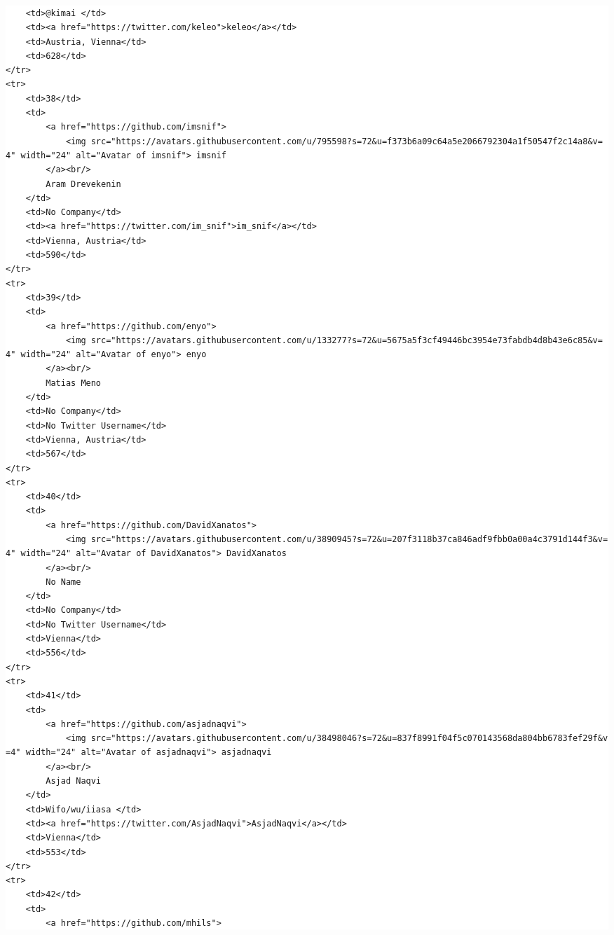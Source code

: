 		<td>@kimai </td>
		<td><a href="https://twitter.com/keleo">keleo</a></td>
		<td>Austria, Vienna</td>
		<td>628</td>
	</tr>
	<tr>
		<td>38</td>
		<td>
			<a href="https://github.com/imsnif">
				<img src="https://avatars.githubusercontent.com/u/795598?s=72&u=f373b6a09c64a5e2066792304a1f50547f2c14a8&v=4" width="24" alt="Avatar of imsnif"> imsnif
			</a><br/>
			Aram Drevekenin
		</td>
		<td>No Company</td>
		<td><a href="https://twitter.com/im_snif">im_snif</a></td>
		<td>Vienna, Austria</td>
		<td>590</td>
	</tr>
	<tr>
		<td>39</td>
		<td>
			<a href="https://github.com/enyo">
				<img src="https://avatars.githubusercontent.com/u/133277?s=72&u=5675a5f3cf49446bc3954e73fabdb4d8b43e6c85&v=4" width="24" alt="Avatar of enyo"> enyo
			</a><br/>
			Matias Meno
		</td>
		<td>No Company</td>
		<td>No Twitter Username</td>
		<td>Vienna, Austria</td>
		<td>567</td>
	</tr>
	<tr>
		<td>40</td>
		<td>
			<a href="https://github.com/DavidXanatos">
				<img src="https://avatars.githubusercontent.com/u/3890945?s=72&u=207f3118b37ca846adf9fbb0a00a4c3791d144f3&v=4" width="24" alt="Avatar of DavidXanatos"> DavidXanatos
			</a><br/>
			No Name
		</td>
		<td>No Company</td>
		<td>No Twitter Username</td>
		<td>Vienna</td>
		<td>556</td>
	</tr>
	<tr>
		<td>41</td>
		<td>
			<a href="https://github.com/asjadnaqvi">
				<img src="https://avatars.githubusercontent.com/u/38498046?s=72&u=837f8991f04f5c070143568da804bb6783fef29f&v=4" width="24" alt="Avatar of asjadnaqvi"> asjadnaqvi
			</a><br/>
			Asjad Naqvi
		</td>
		<td>Wifo/wu/iiasa </td>
		<td><a href="https://twitter.com/AsjadNaqvi">AsjadNaqvi</a></td>
		<td>Vienna</td>
		<td>553</td>
	</tr>
	<tr>
		<td>42</td>
		<td>
			<a href="https://github.com/mhils">